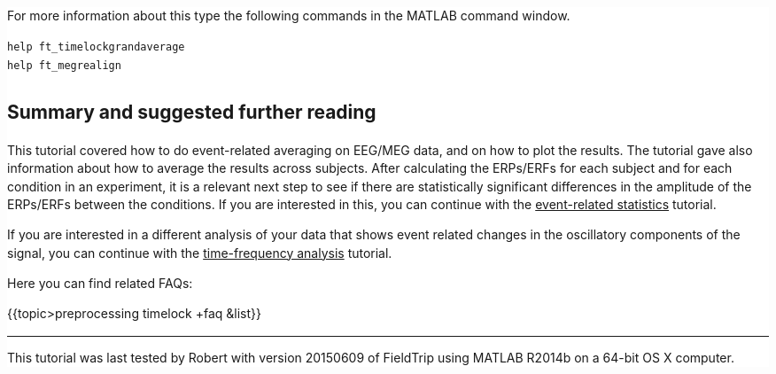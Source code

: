 For more information about this type the following commands in the MATLAB command window.

    help ft_timelockgrandaverage
    help ft_megrealign

## Summary and suggested further reading

This tutorial covered how to do event-related averaging on EEG/MEG data, and on how to plot the results. The tutorial gave also information about how to average the results across subjects. After calculating the ERPs/ERFs for each subject and for each condition in an experiment, it is a relevant next step to see if there are statistically significant differences in the amplitude of the ERPs/ERFs between the conditions. If you are interested in this, you can continue with the [ event-related statistics](/tutorial/eventrelatedstatistics) tutorial.

If you are interested in a different analysis of your data that shows event related changes in the oscillatory components of the signal, you can continue with the [time-frequency analysis](/tutorial/timefrequencyanalysis) tutorial.

Here you can find related FAQs:

{{topic>preprocessing timelock +faq &list}}

-----

This tutorial was last tested by Robert with version 20150609 of FieldTrip using MATLAB R2014b on a 64-bit OS X computer.
